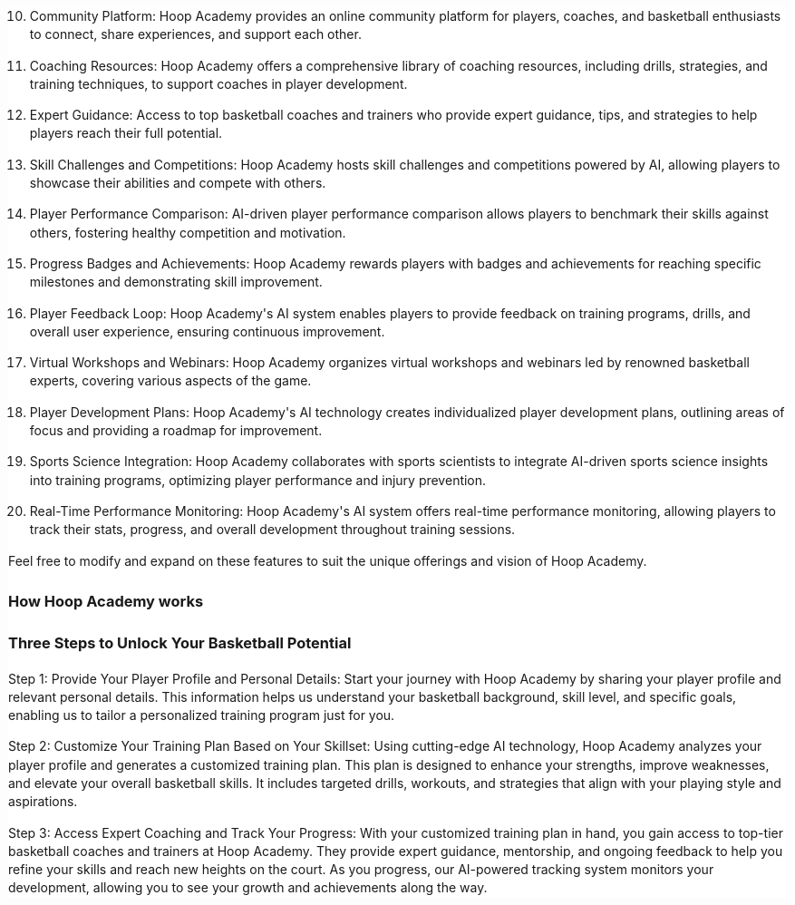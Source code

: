 10. Community Platform: Hoop Academy provides an online community platform for players, coaches, and basketball enthusiasts to connect, share experiences, and support each other.

11. Coaching Resources: Hoop Academy offers a comprehensive library of coaching resources, including drills, strategies, and training techniques, to support coaches in player development.

12. Expert Guidance: Access to top basketball coaches and trainers who provide expert guidance, tips, and strategies to help players reach their full potential.

13. Skill Challenges and Competitions: Hoop Academy hosts skill challenges and competitions powered by AI, allowing players to showcase their abilities and compete with others.

14. Player Performance Comparison: AI-driven player performance comparison allows players to benchmark their skills against others, fostering healthy competition and motivation.

15. Progress Badges and Achievements: Hoop Academy rewards players with badges and achievements for reaching specific milestones and demonstrating skill improvement.

16. Player Feedback Loop: Hoop Academy's AI system enables players to provide feedback on training programs, drills, and overall user experience, ensuring continuous improvement.

17. Virtual Workshops and Webinars: Hoop Academy organizes virtual workshops and webinars led by renowned basketball experts, covering various aspects of the game.

18. Player Development Plans: Hoop Academy's AI technology creates individualized player development plans, outlining areas of focus and providing a roadmap for improvement.

19. Sports Science Integration: Hoop Academy collaborates with sports scientists to integrate AI-driven sports science insights into training programs, optimizing player performance and injury prevention.

20. Real-Time Performance Monitoring: Hoop Academy's AI system offers real-time performance monitoring, allowing players to track their stats, progress, and overall development throughout training sessions.

Feel free to modify and expand on these features to suit the unique offerings and vision of Hoop Academy.

### How Hoop Academy works

### Three Steps to Unlock Your Basketball Potential

Step 1: Provide Your Player Profile and Personal Details:
Start your journey with Hoop Academy by sharing your player profile and relevant personal details. This information helps us understand your basketball background, skill level, and specific goals, enabling us to tailor a personalized training program just for you.

Step 2: Customize Your Training Plan Based on Your Skillset:
Using cutting-edge AI technology, Hoop Academy analyzes your player profile and generates a customized training plan. This plan is designed to enhance your strengths, improve weaknesses, and elevate your overall basketball skills. It includes targeted drills, workouts, and strategies that align with your playing style and aspirations.

Step 3: Access Expert Coaching and Track Your Progress:
With your customized training plan in hand, you gain access to top-tier basketball coaches and trainers at Hoop Academy. They provide expert guidance, mentorship, and ongoing feedback to help you refine your skills and reach new heights on the court. As you progress, our AI-powered tracking system monitors your development, allowing you to see your growth and achievements along the way.

